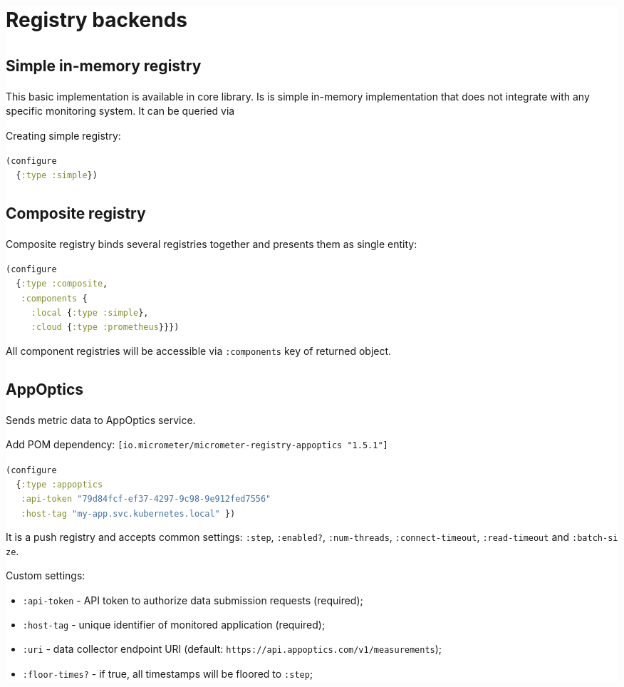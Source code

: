 # Registry backends

## Simple in-memory registry 

This basic implementation is available in core library. Is is simple in-memory implementation that does not integrate
with any specific monitoring system. It can be queried via 

Creating simple registry:

```clojure
(configure 
  {:type :simple})
```

## Composite registry

Composite registry binds several registries together and presents them as single entity: 

```clojure
(configure 
  {:type :composite,
   :components {
     :local {:type :simple},
     :cloud {:type :prometheus}}})  
```

All component registries will be accessible via `:components` key of returned object.


## AppOptics

Sends metric data to AppOptics service.

Add POM dependency: `[io.micrometer/micrometer-registry-appoptics "1.5.1"]`

```clojure
(configure
  {:type :appoptics
   :api-token "79d84fcf-ef37-4297-9c98-9e912fed7556"
   :host-tag "my-app.svc.kubernetes.local" })
```

It is a push registry and accepts common settings: `:step`, `:enabled?`, `:num-threads`, `:connect-timeout`, 
`:read-timeout` and `:batch-size`. 

Custom settings:

* `:api-token` - API token to authorize data submission requests (required);

* `:host-tag` - unique identifier of monitored application (required);

* `:uri` - data collector endpoint URI (default: `https://api.appoptics.com/v1/measurements`);

* `:floor-times?` - if true, all timestamps will be floored to `:step`;

